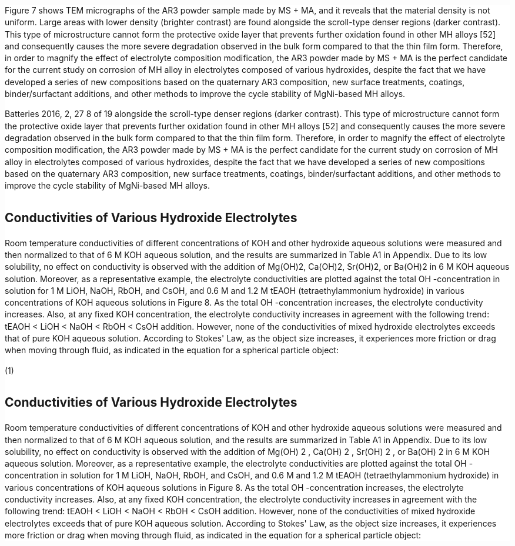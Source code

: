 Figure 7 shows TEM micrographs of the AR3 powder sample made by MS + MA, and it reveals that the material density is not uniform. Large areas with lower density (brighter contrast) are found alongside the scroll-type denser regions (darker contrast). This type of microstructure cannot form the protective oxide layer that prevents further oxidation found in other MH alloys [52] and consequently causes the more severe degradation observed in the bulk form compared to that the thin film form. Therefore, in order to magnify the effect of electrolyte composition modification, the AR3 powder made by MS + MA is the perfect candidate for the current study on corrosion of MH alloy in electrolytes composed of various hydroxides, despite the fact that we have developed a series of new compositions based on the quaternary AR3 composition, new surface treatments, coatings, binder/surfactant additions, and other methods to improve the cycle stability of MgNi-based MH alloys.

Batteries 2016, 2, 27 8 of 19 alongside the scroll-type denser regions (darker contrast). This type of microstructure cannot form the protective oxide layer that prevents further oxidation found in other MH alloys [52] and consequently causes the more severe degradation observed in the bulk form compared to that the thin film form. Therefore, in order to magnify the effect of electrolyte composition modification, the AR3 powder made by MS + MA is the perfect candidate for the current study on corrosion of MH alloy in electrolytes composed of various hydroxides, despite the fact that we have developed a series of new compositions based on the quaternary AR3 composition, new surface treatments, coatings, binder/surfactant additions, and other methods to improve the cycle stability of MgNi-based MH alloys. 

## Conductivities of Various Hydroxide Electrolytes

Room temperature conductivities of different concentrations of KOH and other hydroxide aqueous solutions were measured and then normalized to that of 6 M KOH aqueous solution, and the results are summarized in Table A1 in Appendix. Due to its low solubility, no effect on conductivity is observed with the addition of Mg(OH)2, Ca(OH)2, Sr(OH)2, or Ba(OH)2 in 6 M KOH aqueous solution. Moreover, as a representative example, the electrolyte conductivities are plotted against the total OH -concentration in solution for 1 M LiOH, NaOH, RbOH, and CsOH, and 0.6 M and 1.2 M tEAOH (tetraethylammonium hydroxide) in various concentrations of KOH aqueous solutions in Figure 8. As the total OH -concentration increases, the electrolyte conductivity increases. Also, at any fixed KOH concentration, the electrolyte conductivity increases in agreement with the following trend: tEAOH < LiOH < NaOH < RbOH < CsOH addition. However, none of the conductivities of mixed hydroxide electrolytes exceeds that of pure KOH aqueous solution. According to Stokes' Law, as the object size increases, it experiences more friction or drag when moving through fluid, as indicated in the equation for a spherical particle object:

(1) 

## Conductivities of Various Hydroxide Electrolytes

Room temperature conductivities of different concentrations of KOH and other hydroxide aqueous solutions were measured and then normalized to that of 6 M KOH aqueous solution, and the results are summarized in Table A1 in Appendix. Due to its low solubility, no effect on conductivity is observed with the addition of Mg(OH) 2 , Ca(OH) 2 , Sr(OH) 2 , or Ba(OH) 2 in 6 M KOH aqueous solution. Moreover, as a representative example, the electrolyte conductivities are plotted against the total OH - concentration in solution for 1 M LiOH, NaOH, RbOH, and CsOH, and 0.6 M and 1.2 M tEAOH (tetraethylammonium hydroxide) in various concentrations of KOH aqueous solutions in Figure 8. As the total OH -concentration increases, the electrolyte conductivity increases. Also, at any fixed KOH concentration, the electrolyte conductivity increases in agreement with the following trend: tEAOH < LiOH < NaOH < RbOH < CsOH addition. However, none of the conductivities of mixed hydroxide electrolytes exceeds that of pure KOH aqueous solution. According to Stokes' Law, as the object size increases, it experiences more friction or drag when moving through fluid, as indicated in the equation for a spherical particle object:
